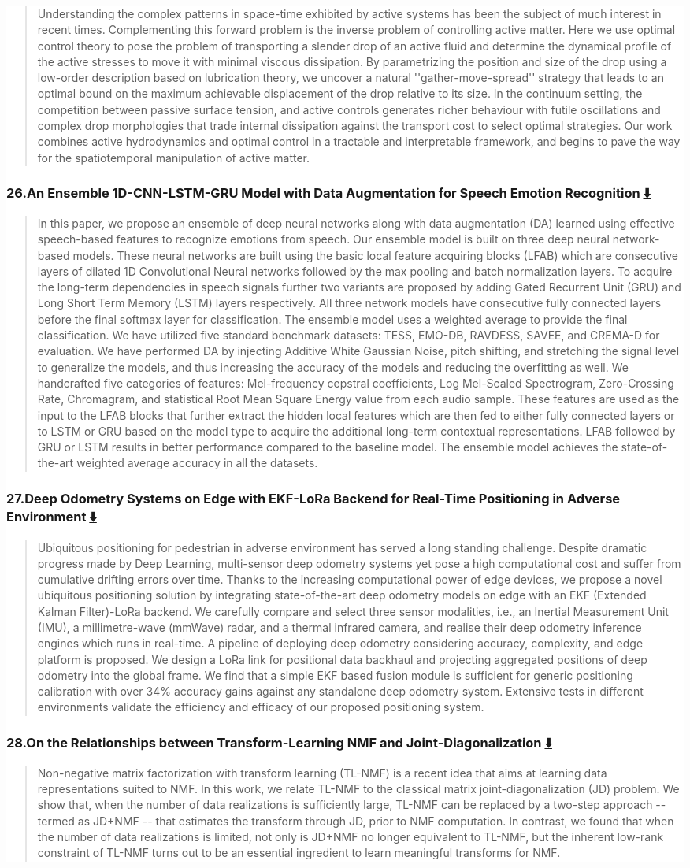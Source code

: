 >  Understanding the complex patterns in space-time exhibited by active systems has been the subject of much interest in recent times. Complementing this forward problem is the inverse problem of controlling active matter. Here we use optimal control theory to pose the problem of transporting a slender drop of an active fluid and determine the dynamical profile of the active stresses to move it with minimal viscous dissipation. By parametrizing the position and size of the drop using a low-order description based on lubrication theory, we uncover a natural ''gather-move-spread'' strategy that leads to an optimal bound on the maximum achievable displacement of the drop relative to its size. In the continuum setting, the competition between passive surface tension, and active controls generates richer behaviour with futile oscillations and complex drop morphologies that trade internal dissipation against the transport cost to select optimal strategies. Our work combines active hydrodynamics and optimal control in a tractable and interpretable framework, and begins to pave the way for the spatiotemporal manipulation of active matter.      
### 26.An Ensemble 1D-CNN-LSTM-GRU Model with Data Augmentation for Speech Emotion Recognition  [ :arrow_down: ](https://arxiv.org/pdf/2112.05666.pdf)
>  In this paper, we propose an ensemble of deep neural networks along with data augmentation (DA) learned using effective speech-based features to recognize emotions from speech. Our ensemble model is built on three deep neural network-based models. These neural networks are built using the basic local feature acquiring blocks (LFAB) which are consecutive layers of dilated 1D Convolutional Neural networks followed by the max pooling and batch normalization layers. To acquire the long-term dependencies in speech signals further two variants are proposed by adding Gated Recurrent Unit (GRU) and Long Short Term Memory (LSTM) layers respectively. All three network models have consecutive fully connected layers before the final softmax layer for classification. The ensemble model uses a weighted average to provide the final classification. We have utilized five standard benchmark datasets: TESS, EMO-DB, RAVDESS, SAVEE, and CREMA-D for evaluation. We have performed DA by injecting Additive White Gaussian Noise, pitch shifting, and stretching the signal level to generalize the models, and thus increasing the accuracy of the models and reducing the overfitting as well. We handcrafted five categories of features: Mel-frequency cepstral coefficients, Log Mel-Scaled Spectrogram, Zero-Crossing Rate, Chromagram, and statistical Root Mean Square Energy value from each audio sample. These features are used as the input to the LFAB blocks that further extract the hidden local features which are then fed to either fully connected layers or to LSTM or GRU based on the model type to acquire the additional long-term contextual representations. LFAB followed by GRU or LSTM results in better performance compared to the baseline model. The ensemble model achieves the state-of-the-art weighted average accuracy in all the datasets.      
### 27.Deep Odometry Systems on Edge with EKF-LoRa Backend for Real-Time Positioning in Adverse Environment  [ :arrow_down: ](https://arxiv.org/pdf/2112.05665.pdf)
>  Ubiquitous positioning for pedestrian in adverse environment has served a long standing challenge. Despite dramatic progress made by Deep Learning, multi-sensor deep odometry systems yet pose a high computational cost and suffer from cumulative drifting errors over time. Thanks to the increasing computational power of edge devices, we propose a novel ubiquitous positioning solution by integrating state-of-the-art deep odometry models on edge with an EKF (Extended Kalman Filter)-LoRa backend. We carefully compare and select three sensor modalities, i.e., an Inertial Measurement Unit (IMU), a millimetre-wave (mmWave) radar, and a thermal infrared camera, and realise their deep odometry inference engines which runs in real-time. A pipeline of deploying deep odometry considering accuracy, complexity, and edge platform is proposed. We design a LoRa link for positional data backhaul and projecting aggregated positions of deep odometry into the global frame. We find that a simple EKF based fusion module is sufficient for generic positioning calibration with over 34% accuracy gains against any standalone deep odometry system. Extensive tests in different environments validate the efficiency and efficacy of our proposed positioning system.      
### 28.On the Relationships between Transform-Learning NMF and Joint-Diagonalization  [ :arrow_down: ](https://arxiv.org/pdf/2112.05664.pdf)
>  Non-negative matrix factorization with transform learning (TL-NMF) is a recent idea that aims at learning data representations suited to NMF. In this work, we relate TL-NMF to the classical matrix joint-diagonalization (JD) problem. We show that, when the number of data realizations is sufficiently large, TL-NMF can be replaced by a two-step approach -- termed as JD+NMF -- that estimates the transform through JD, prior to NMF computation. In contrast, we found that when the number of data realizations is limited, not only is JD+NMF no longer equivalent to TL-NMF, but the inherent low-rank constraint of TL-NMF turns out to be an essential ingredient to learn meaningful transforms for NMF.      